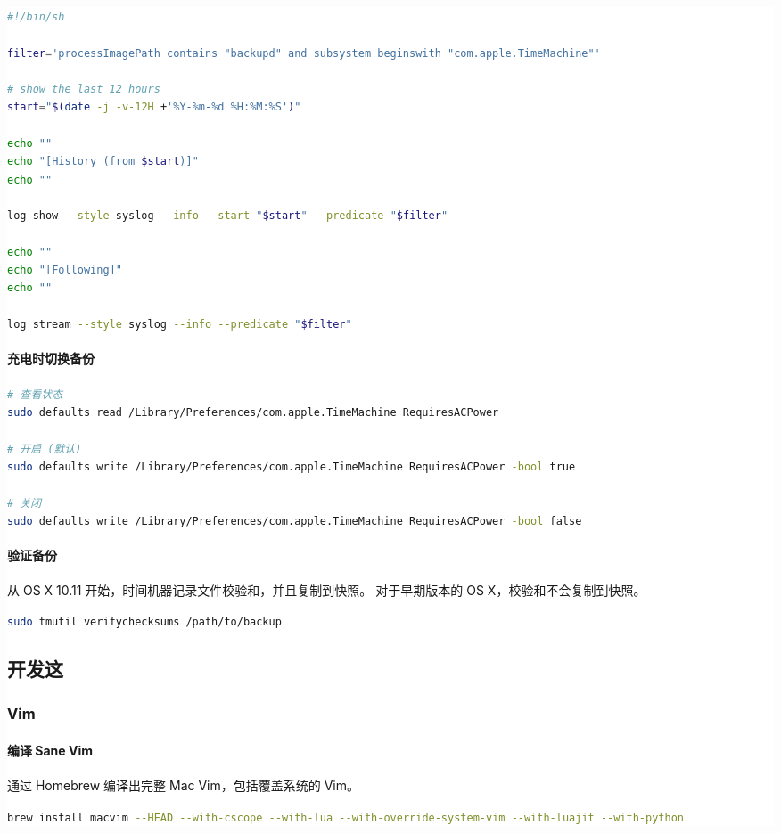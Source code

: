 ```bash
#!/bin/sh

filter='processImagePath contains "backupd" and subsystem beginswith "com.apple.TimeMachine"'

# show the last 12 hours
start="$(date -j -v-12H +'%Y-%m-%d %H:%M:%S')"

echo ""
echo "[History (from $start)]"
echo ""

log show --style syslog --info --start "$start" --predicate "$filter"

echo ""
echo "[Following]"
echo ""

log stream --style syslog --info --predicate "$filter"
```

#### 充电时切换备份

```bash
# 查看状态
sudo defaults read /Library/Preferences/com.apple.TimeMachine RequiresACPower

# 开启 (默认)
sudo defaults write /Library/Preferences/com.apple.TimeMachine RequiresACPower -bool true

# 关闭
sudo defaults write /Library/Preferences/com.apple.TimeMachine RequiresACPower -bool false
```

#### 验证备份

从 OS X 10.11 开始，时间机器记录文件校验和，并且复制到快照。 对于早期版本的 OS X，校验和不会复制到快照。

```bash
sudo tmutil verifychecksums /path/to/backup
```

## 开发这

### Vim

#### 编译 Sane Vim

通过 Homebrew 编译出完整 Mac Vim，包括覆盖系统的 Vim。

```bash
brew install macvim --HEAD --with-cscope --with-lua --with-override-system-vim --with-luajit --with-python
```
